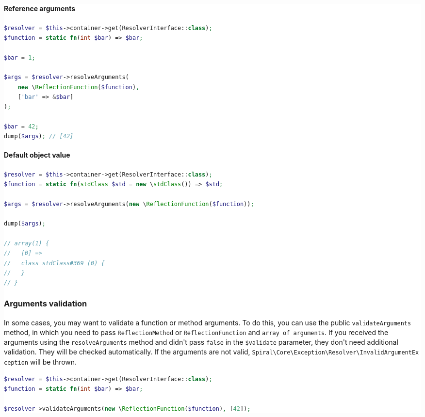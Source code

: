 ```php
```

#### Reference arguments

```php
$resolver = $this->container->get(ResolverInterface::class);
$function = static fn(int $bar) => $bar;

$bar = 1;

$args = $resolver->resolveArguments(
    new \ReflectionFunction($function),
    ['bar' => &$bar]
);

$bar = 42;
dump($args); // [42]
```

#### Default object value

```php
$resolver = $this->container->get(ResolverInterface::class);
$function = static fn(stdClass $std = new \stdClass()) => $std;

$args = $resolver->resolveArguments(new \ReflectionFunction($function));

dump($args); 

// array(1) {
//   [0] =>
//   class stdClass#369 (0) {
//   }
// }
```

### Arguments validation

In some cases, you may want to validate a function or method arguments. To do this, you can use the public
`validateArguments` method, in which you need to pass `ReflectionMethod` or `ReflectionFunction` and
`array of arguments`. If you received the arguments using the `resolveArguments` method and didn't pass `false` in the
`$validate` parameter, they don't need additional validation. They will be checked automatically.
If the arguments are not valid, `Spiral\Core\Exception\Resolver\InvalidArgumentException` will be thrown.

```php
$resolver = $this->container->get(ResolverInterface::class);
$function = static fn(int $bar) => $bar;

$resolver->validateArguments(new \ReflectionFunction($function), [42]);
```
